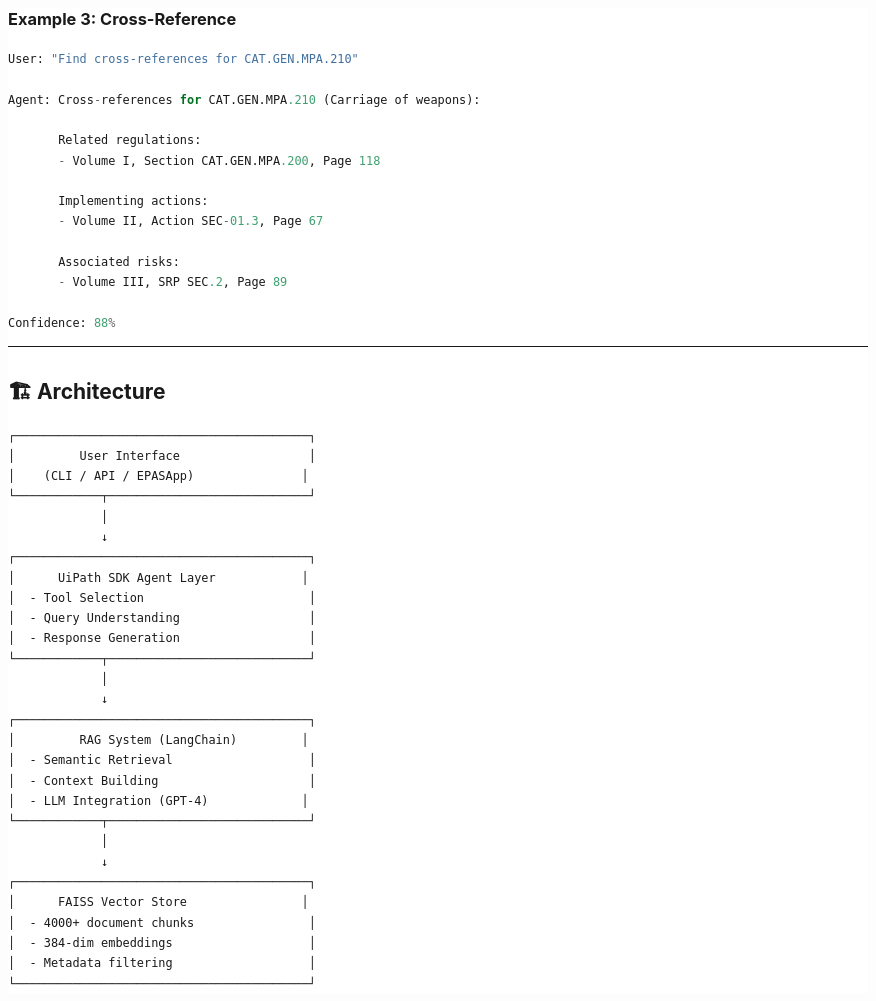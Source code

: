 ### Example 3: Cross-Reference

```python
User: "Find cross-references for CAT.GEN.MPA.210"

Agent: Cross-references for CAT.GEN.MPA.210 (Carriage of weapons):

       Related regulations:
       - Volume I, Section CAT.GEN.MPA.200, Page 118
       
       Implementing actions:
       - Volume II, Action SEC-01.3, Page 67
       
       Associated risks:
       - Volume III, SRP SEC.2, Page 89

Confidence: 88%
```

---

## 🏗️ Architecture

```
┌─────────────────────────────────────────┐
│         User Interface                  │
│    (CLI / API / EPASApp)               │
└────────────┬────────────────────────────┘
             │
             ↓
┌─────────────────────────────────────────┐
│      UiPath SDK Agent Layer            │
│  - Tool Selection                       │
│  - Query Understanding                  │
│  - Response Generation                  │
└────────────┬────────────────────────────┘
             │
             ↓
┌─────────────────────────────────────────┐
│         RAG System (LangChain)         │
│  - Semantic Retrieval                   │
│  - Context Building                     │
│  - LLM Integration (GPT-4)             │
└────────────┬────────────────────────────┘
             │
             ↓
┌─────────────────────────────────────────┐
│      FAISS Vector Store                │
│  - 4000+ document chunks                │
│  - 384-dim embeddings                   │
│  - Metadata filtering                   │
└─────────────────────────────────────────┘
```
